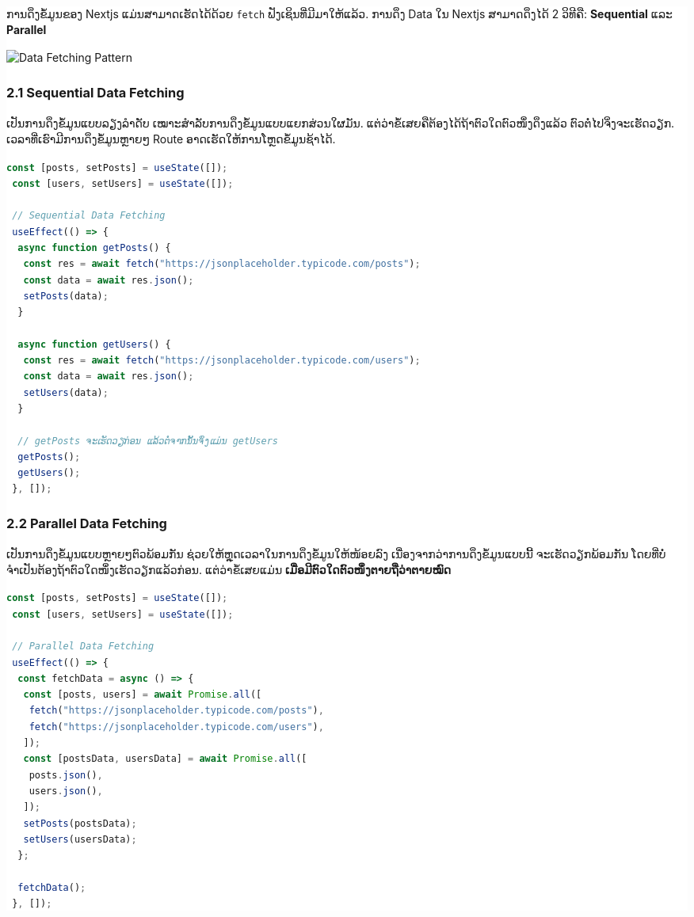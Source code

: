 ການດຶງຂ້ໍມູນຂອງ Nextjs ແມ່ນສາມາດເຮັດໄດ້ດ້ວຍ `fetch` ຟັງເຊິນທີ່ມີມາໃຫ້ແລ້ວ. ການດຶງ Data ໃນ Nextjs ສາມາດດຶງໄດ້ 2 ວິທີຄື: **Sequential** ແລະ **Parallel**

![Data Fetching Pattern](https://nextjs.org/_next/image?url=%2Fdocs%2Fdark%2Fsequential-parallel-data-fetching.png&w=1920&q=75)

### 2.1 Sequential Data Fetching

ເປັນການດຶງຂໍ້ມູນແບບລຽງລຳດັບ ເໝາະສຳລັບການດຶງຂໍ້ມູນແບບແຍກສ່ວນໃຜມັນ. ແຕ່ວ່າຂໍ້ເສຍຄືຕ້ອງໄດ້ຖ້າຕົວໃດຕົວໜຶ່ງດຶງແລ້ວ ຕົວຕໍ່ໄປຈິ່ງຈະເຮັດວຽກ. ເວລາທີ່ເຮົາມີການດຶງຂໍ້ມູນຫຼາຍໆ Route ອາດເຮັດໃຫ້ການໂຫຼດຂໍ້ມູນຊ້າໄດ້.

```jsx
const [posts, setPosts] = useState([]);
 const [users, setUsers] = useState([]);

 // Sequential Data Fetching
 useEffect(() => {
  async function getPosts() {
   const res = await fetch("https://jsonplaceholder.typicode.com/posts");
   const data = await res.json();
   setPosts(data);
  }

  async function getUsers() {
   const res = await fetch("https://jsonplaceholder.typicode.com/users");
   const data = await res.json();
   setUsers(data);
  }

  // getPosts ຈະເຮັດວຽກ່ອນ ແລ້ວຕໍ່ຈາກນັ້ນຈິ່ງແມ່ນ getUsers
  getPosts();
  getUsers();
 }, []);
```

### 2.2 Parallel Data Fetching

ເປັນການດຶງຂໍ້ມູນແບບຫຼາຍໆຕົວພ້ອມກັນ ຊ່ວຍໃຫ້ຫຼຸດເວລາໃນການດຶງຂໍ້ມູນໃຫ້ໜ້ອຍລົງ ເນື່ອງຈາກວ່າການດຶງຂໍ້ມູນແບບນີ້ ຈະເຮັດວຽກພ້ອມກັນ ໂດຍທີ່ບໍ່ຈຳເປັນຕ້ອງຖ້າຕົວໃດໜຶ່ງເຮັດວຽກແລ້ວກ່ອນ. ແຕ່ວ່າຂໍ້ເສຍແມ່ນ **ເມື່ອມີຕົວໃດຕົວໜຶ່ງຕາຍຖືວ່າຕາຍໝົດ**

```jsx
const [posts, setPosts] = useState([]);
 const [users, setUsers] = useState([]);

 // Parallel Data Fetching
 useEffect(() => {
  const fetchData = async () => {
   const [posts, users] = await Promise.all([
    fetch("https://jsonplaceholder.typicode.com/posts"),
    fetch("https://jsonplaceholder.typicode.com/users"),
   ]);
   const [postsData, usersData] = await Promise.all([
    posts.json(),
    users.json(),
   ]);
   setPosts(postsData);
   setUsers(usersData);
  };

  fetchData();
 }, []);
```
